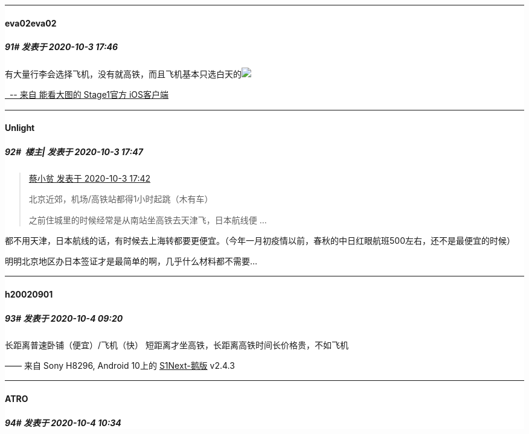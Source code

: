 

-----

####  eva02eva02  
##### 91#       发表于 2020-10-3 17:46




有大量行李会选择飞机，没有就高铁，而且飞机基本只选白天的<img src="https://static.saraba1st.com/image/smiley/face2017/001.png" referrerpolicy="no-referrer">

[  -- 来自 能看大图的 Stage1官方 iOS客户端](https://itunes.apple.com/fi/app/saraba1st/id1221237470?mt=8)







-----

####  Unlight  
##### 92#         楼主| 发表于 2020-10-3 17:47



<blockquote><a href="httphttps://bbs.saraba1st.com/2b/forum.php?mod=redirect&amp;goto=findpost&amp;pid=48942085&amp;ptid=1941554" target="_blank">蔡小贫 发表于 2020-10-3 17:42</a>

北京近郊，机场/高铁站都得1小时起跳（木有车）

之前住城里的时候经常是从南站坐高铁去天津飞，日本航线便 ...</blockquote>
都不用天津，日本航线的话，有时候去上海转都要更便宜。（今年一月初疫情以前，春秋的中日红眼航班500左右，还不是最便宜的时候）

明明北京地区办日本签证才是最简单的啊，几乎什么材料都不需要…







-----

####  h20020901  
##### 93#       发表于 2020-10-4 09:20




长距离普速卧铺（便宜）/飞机（快）
短距离才坐高铁，长距离高铁时间长价格贵，不如飞机

—— 来自 Sony H8296, Android 10上的 [S1Next-鹅版](https://github.com/ykrank/S1-Next/releases) v2.4.3







-----

####  ATRO  
##### 94#       发表于 2020-10-4 10:34
